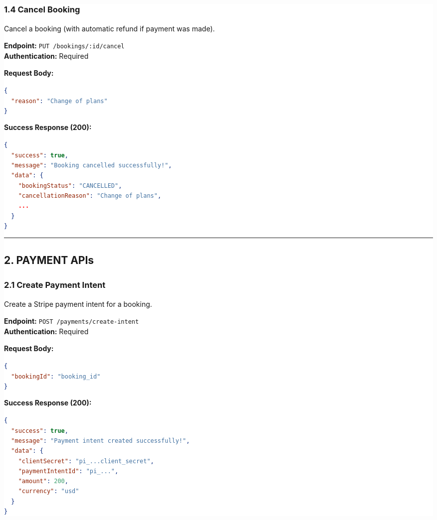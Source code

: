 ### 1.4 Cancel Booking
Cancel a booking (with automatic refund if payment was made).

**Endpoint:** `PUT /bookings/:id/cancel`  
**Authentication:** Required

**Request Body:**
```json
{
  "reason": "Change of plans"
}
```

**Success Response (200):**
```json
{
  "success": true,
  "message": "Booking cancelled successfully!",
  "data": {
    "bookingStatus": "CANCELLED",
    "cancellationReason": "Change of plans",
    ...
  }
}
```

---

## 2. PAYMENT APIs

### 2.1 Create Payment Intent
Create a Stripe payment intent for a booking.

**Endpoint:** `POST /payments/create-intent`  
**Authentication:** Required

**Request Body:**
```json
{
  "bookingId": "booking_id"
}
```

**Success Response (200):**
```json
{
  "success": true,
  "message": "Payment intent created successfully!",
  "data": {
    "clientSecret": "pi_...client_secret",
    "paymentIntentId": "pi_...",
    "amount": 200,
    "currency": "usd"
  }
}
```
